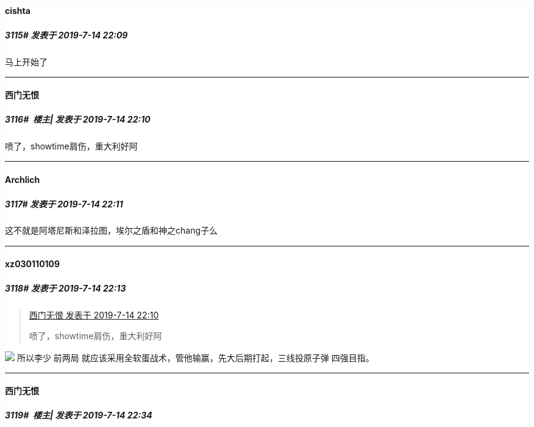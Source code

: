 ####  cishta  
##### 3115#       发表于 2019-7-14 22:09




马上开始了







-----

####  西门无恨  
##### 3116#         楼主| 发表于 2019-7-14 22:10




喷了，showtime肩伤，重大利好阿







-----

####  Archlich  
##### 3117#       发表于 2019-7-14 22:11




这不就是阿塔尼斯和泽拉图，埃尔之盾和神之chang子么







-----

####  xz030110109  
##### 3118#       发表于 2019-7-14 22:13



<blockquote><a href="httphttps://bbs.saraba1st.com/2b/forum.php?mod=redirect&amp;goto=findpost&amp;pid=44515870&amp;ptid=1824891" target="_blank">西门无恨 发表于 2019-7-14 22:10</a>

喷了，showtime肩伤，重大利好阿</blockquote>
<img src="https://static.saraba1st.com/image/smiley/face2017/063.png" referrerpolicy="no-referrer"> 所以李少 前两局 就应该采用全软蛋战术，管他输赢，先大后期打起，三线投原子弹 四强目指。







-----

####  西门无恨  
##### 3119#         楼主| 发表于 2019-7-14 22:34
